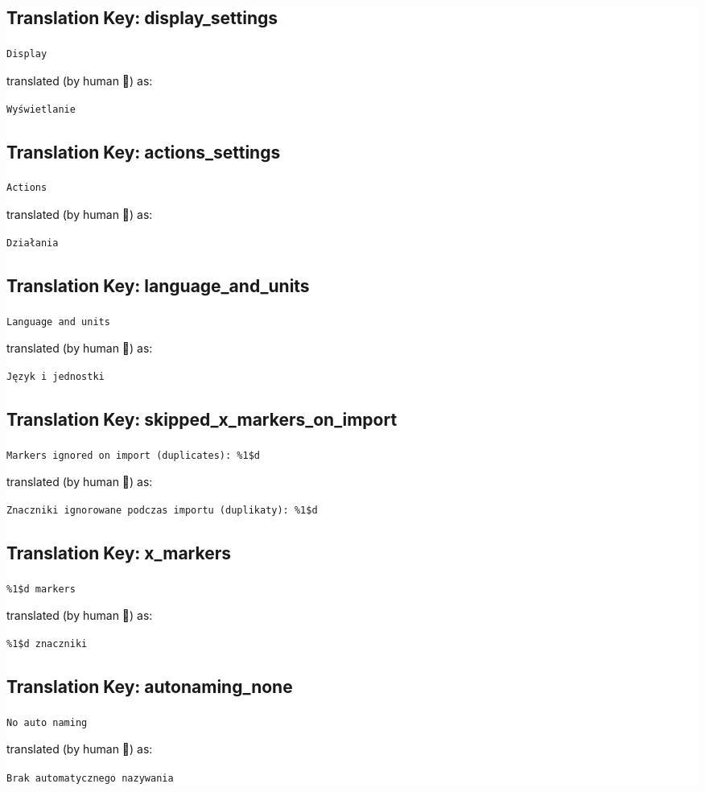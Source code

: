 
## Translation Key: display_settings
```
Display
```
translated (by human 👀) as:
```
Wyświetlanie
```


## Translation Key: actions_settings
```
Actions
```
translated (by human 👀) as:
```
Działania
```


## Translation Key: language_and_units
```
Language and units
```
translated (by human 👀) as:
```
Język i jednostki
```


## Translation Key: skipped_x_markers_on_import
```
Markers ignored on import (duplicates): %1$d
```
translated (by human 👀) as:
```
Znaczniki ignorowane podczas importu (duplikaty): %1$d
```


## Translation Key: x_markers
```
%1$d markers
```
translated (by human 👀) as:
```
%1$d znaczniki
```


## Translation Key: autonaming_none
```
No auto naming
```
translated (by human 👀) as:
```
Brak automatycznego nazywania
```
